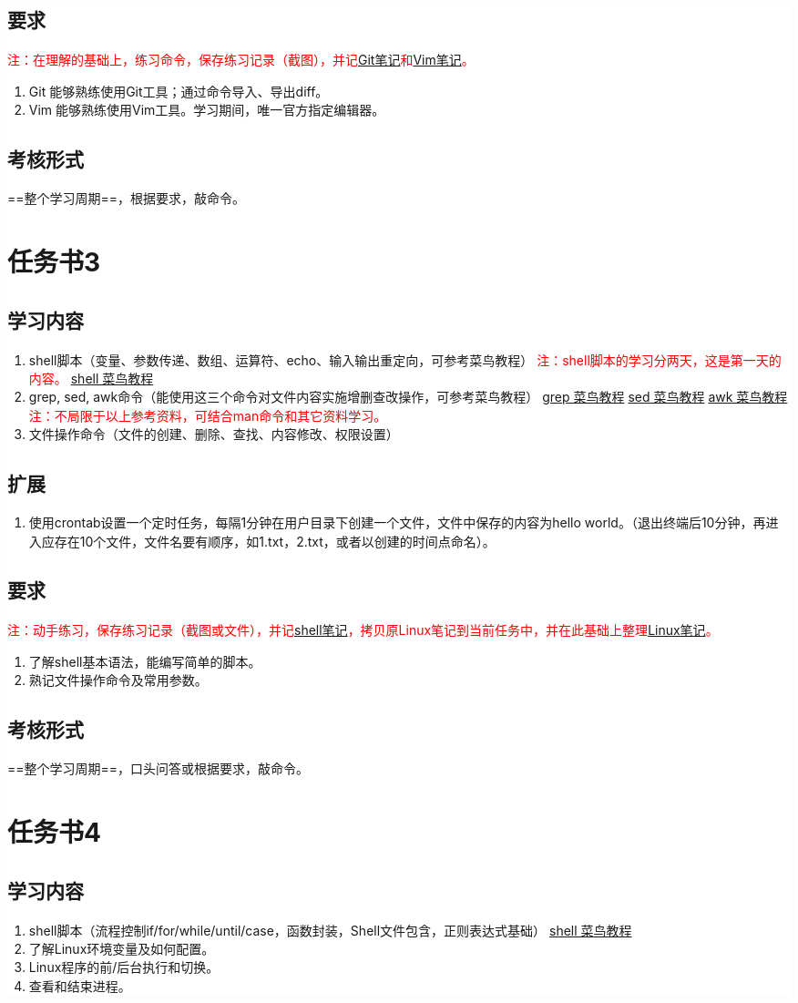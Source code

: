 ## 要求
<font color="red">注：在理解的基础上，练习命令，保存练习记录（截图），并记[Git笔记](Task2/Note/Git.md)和[Vim笔记](Task2/Note/Vim.md)。</font>
1. Git
    能够熟练使用Git工具；通过命令导入、导出diff。
2. Vim
    能够熟练使用Vim工具。学习期间，唯一官方指定编辑器。

## 考核形式
==整个学习周期==，根据要求，敲命令。


# 任务书3
## 学习内容
1. shell脚本（变量、参数传递、数组、运算符、echo、输入输出重定向，可参考菜鸟教程）
<font color="red">注：shell脚本的学习分两天，这是第一天的内容。</font>
[shell 菜鸟教程](https://www.runoob.com/linux/linux-shell.html)
2. grep, sed, awk命令（能使用这三个命令对文件内容实施增删查改操作，可参考菜鸟教程）
[grep 菜鸟教程](https://www.runoob.com/linux/linux-comm-grep.html)
[sed 菜鸟教程](https://www.runoob.com/linux/linux-comm-sed.html)
[awk 菜鸟教程](https://www.runoob.com/linux/linux-comm-awk.html)
<font color="red">注：不局限于以上参考资料，可结合man命令和其它资料学习。</font>
3. 文件操作命令（文件的创建、删除、查找、内容修改、权限设置）

## 扩展
1. 使用crontab设置一个定时任务，每隔1分钟在用户目录下创建一个文件，文件中保存的内容为hello world。（退出终端后10分钟，再进入应存在10个文件，文件名要有顺序，如1.txt，2.txt，或者以创建的时间点命名）。

## 要求
<font color="red">注：动手练习，保存练习记录（截图或文件），并记[shell笔记](Task3/Note/Shell.md)，拷贝原Linux笔记到当前任务中，并在此基础上整理[Linux笔记](Task3/Note/Linux.md)。</font>
1. 了解shell基本语法，能编写简单的脚本。
2. 熟记文件操作命令及常用参数。

## 考核形式
==整个学习周期==，口头问答或根据要求，敲命令。


# 任务书4
## 学习内容
1. shell脚本（流程控制if/for/while/until/case，函数封装，Shell文件包含，正则表达式基础）
[shell 菜鸟教程](https://www.runoob.com/linux/linux-shell.html)
2. 了解Linux环境变量及如何配置。
3. Linux程序的前/后台执行和切换。
4. 查看和结束进程。
